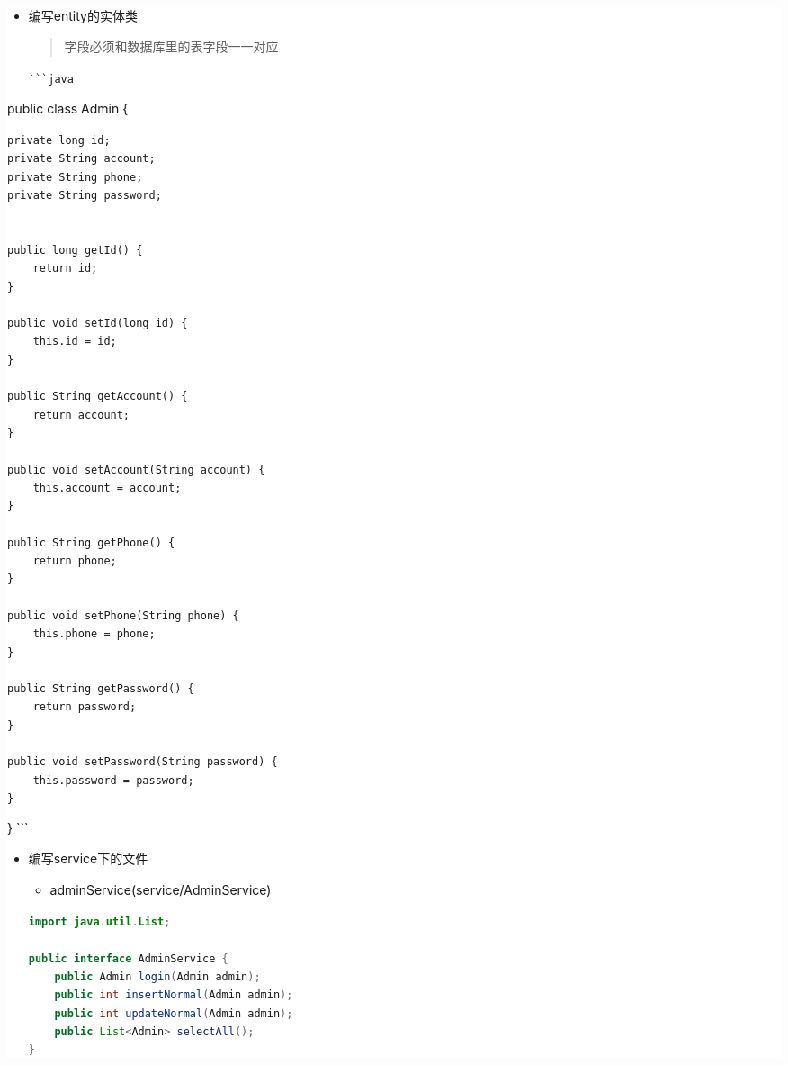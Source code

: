   

- 编写entity的实体类

  > 字段必须和数据库里的表字段一一对应

      ```java
public class Admin {

    private long id;
    private String account;
    private String phone;
    private String password;
    

    public long getId() {
        return id;
    }

    public void setId(long id) {
        this.id = id;
    }

    public String getAccount() {
        return account;
    }

    public void setAccount(String account) {
        this.account = account;
    }

    public String getPhone() {
        return phone;
    }

    public void setPhone(String phone) {
        this.phone = phone;
    }

    public String getPassword() {
        return password;
    }

    public void setPassword(String password) {
        this.password = password;
    }
}
      ```

- 编写service下的文件

  - adminService(service/AdminService)

  ```java
  import java.util.List;
  
  public interface AdminService {
      public Admin login(Admin admin);
      public int insertNormal(Admin admin);
      public int updateNormal(Admin admin);
      public List<Admin> selectAll();
  }
  
  ```
